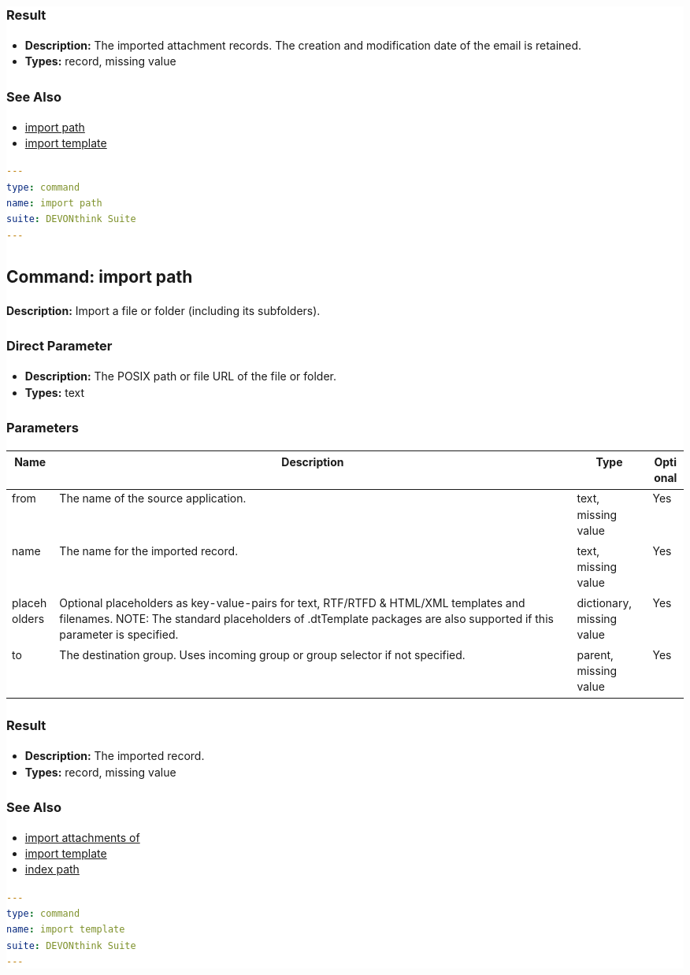 ### Result
- **Description:** The imported attachment records. The creation and modification date of the email is retained.
- **Types:** record, missing value
### See Also
- [import path](#import_path)
- [import template](#import_template)
<a name="import_path"></a>
```yaml
---
type: command
name: import path
suite: DEVONthink Suite
---
```

## Command: import path

**Description:** Import a file or folder (including its subfolders).

### Direct Parameter
- **Description:** The POSIX path or file URL of the file or folder.
- **Types:** text
### Parameters
| Name | Description | Type | Optional |
|---|---|---|---|
| from | The name of the source application. | text, missing value | Yes |
| name | The name for the imported record. | text, missing value | Yes |
| placeholders | Optional placeholders as key-value-pairs for text, RTF/RTFD & HTML/XML templates and filenames. NOTE: The standard placeholders of .dtTemplate packages are also supported if this parameter is specified. | dictionary, missing value | Yes |
| to | The destination group. Uses incoming group or group selector if not specified. | parent, missing value | Yes |

### Result
- **Description:** The imported record.
- **Types:** record, missing value
### See Also
- [import attachments of](#import_attachments_of)
- [import template](#import_template)
- [index path](#index_path)
<a name="import_template"></a>
```yaml
---
type: command
name: import template
suite: DEVONthink Suite
---
```
